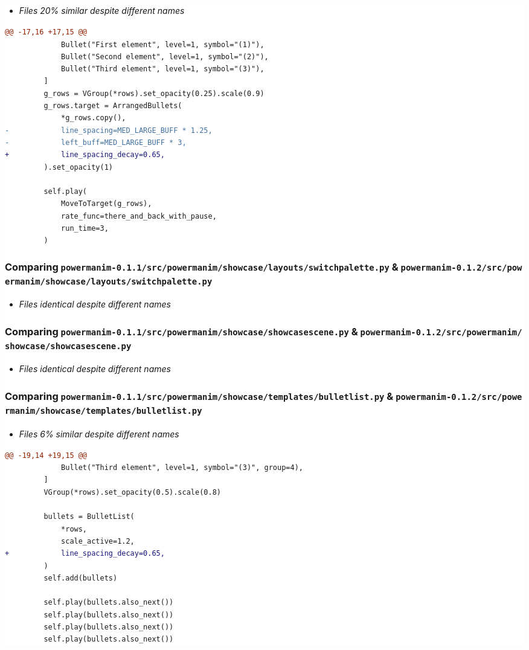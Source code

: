  * *Files 20% similar despite different names*

```diff
@@ -17,16 +17,15 @@
             Bullet("First element", level=1, symbol="(1)"),
             Bullet("Second element", level=1, symbol="(2)"),
             Bullet("Third element", level=1, symbol="(3)"),
         ]
         g_rows = VGroup(*rows).set_opacity(0.25).scale(0.9)
         g_rows.target = ArrangedBullets(
             *g_rows.copy(),
-            line_spacing=MED_LARGE_BUFF * 1.25,
-            left_buff=MED_LARGE_BUFF * 3,
+            line_spacing_decay=0.65,
         ).set_opacity(1)
 
         self.play(
             MoveToTarget(g_rows),
             rate_func=there_and_back_with_pause,
             run_time=3,
         )
```

### Comparing `powermanim-0.1.1/src/powermanim/showcase/layouts/switchpalette.py` & `powermanim-0.1.2/src/powermanim/showcase/layouts/switchpalette.py`

 * *Files identical despite different names*

### Comparing `powermanim-0.1.1/src/powermanim/showcase/showcasescene.py` & `powermanim-0.1.2/src/powermanim/showcase/showcasescene.py`

 * *Files identical despite different names*

### Comparing `powermanim-0.1.1/src/powermanim/showcase/templates/bulletlist.py` & `powermanim-0.1.2/src/powermanim/showcase/templates/bulletlist.py`

 * *Files 6% similar despite different names*

```diff
@@ -19,14 +19,15 @@
             Bullet("Third element", level=1, symbol="(3)", group=4),
         ]
         VGroup(*rows).set_opacity(0.5).scale(0.8)
 
         bullets = BulletList(
             *rows,
             scale_active=1.2,
+            line_spacing_decay=0.65,
         )
         self.add(bullets)
 
         self.play(bullets.also_next())
         self.play(bullets.also_next())
         self.play(bullets.also_next())
         self.play(bullets.also_next())
```

